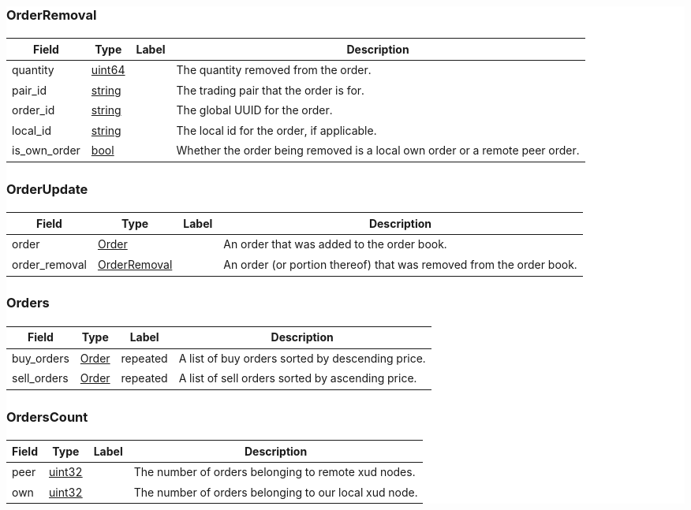 ### OrderRemoval



| Field | Type | Label | Description |
| ----- | ---- | ----- | ----------- |
| quantity | [uint64](#uint64) |  | The quantity removed from the order. |
| pair_id | [string](#string) |  | The trading pair that the order is for. |
| order_id | [string](#string) |  | The global UUID for the order. |
| local_id | [string](#string) |  | The local id for the order, if applicable. |
| is_own_order | [bool](#bool) |  | Whether the order being removed is a local own order or a remote peer order. |






<a name="xudrpc.OrderUpdate"></a>

### OrderUpdate



| Field | Type | Label | Description |
| ----- | ---- | ----- | ----------- |
| order | [Order](#xudrpc.Order) |  | An order that was added to the order book. |
| order_removal | [OrderRemoval](#xudrpc.OrderRemoval) |  | An order (or portion thereof) that was removed from the order book. |






<a name="xudrpc.Orders"></a>

### Orders



| Field | Type | Label | Description |
| ----- | ---- | ----- | ----------- |
| buy_orders | [Order](#xudrpc.Order) | repeated | A list of buy orders sorted by descending price. |
| sell_orders | [Order](#xudrpc.Order) | repeated | A list of sell orders sorted by ascending price. |






<a name="xudrpc.OrdersCount"></a>

### OrdersCount



| Field | Type | Label | Description |
| ----- | ---- | ----- | ----------- |
| peer | [uint32](#uint32) |  | The number of orders belonging to remote xud nodes. |
| own | [uint32](#uint32) |  | The number of orders belonging to our local xud node. |
